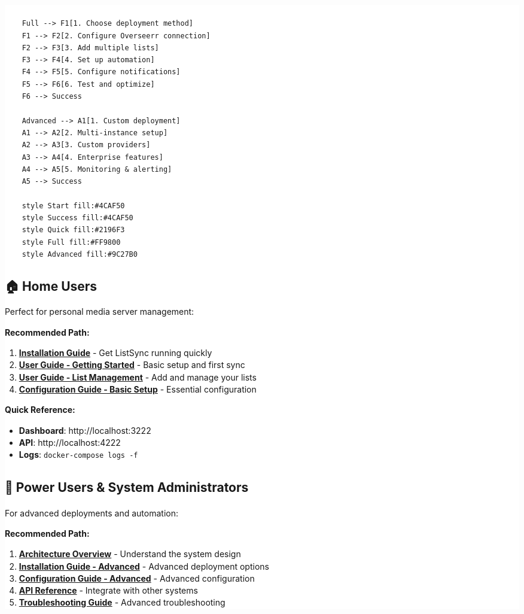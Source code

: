 ```mermaid
    
    Full --> F1[1. Choose deployment method]
    F1 --> F2[2. Configure Overseerr connection]
    F2 --> F3[3. Add multiple lists]
    F3 --> F4[4. Set up automation]
    F4 --> F5[5. Configure notifications]
    F5 --> F6[6. Test and optimize]
    F6 --> Success
    
    Advanced --> A1[1. Custom deployment]
    A1 --> A2[2. Multi-instance setup]
    A2 --> A3[3. Custom providers]
    A3 --> A4[4. Enterprise features]
    A4 --> A5[5. Monitoring & alerting]
    A5 --> Success
    
    style Start fill:#4CAF50
    style Success fill:#4CAF50
    style Quick fill:#2196F3
    style Full fill:#FF9800
    style Advanced fill:#9C27B0
```

## 🏠 Home Users

Perfect for personal media server management:

**Recommended Path:**
1. **[Installation Guide](installation.md#docker-installation-recommended)** - Get ListSync running quickly
2. **[User Guide - Getting Started](user-guide.md#getting-started)** - Basic setup and first sync
3. **[User Guide - List Management](user-guide.md#list-management)** - Add and manage your lists
4. **[Configuration Guide - Basic Setup](configuration.md#basic-home-server-setup)** - Essential configuration

**Quick Reference:**
- **Dashboard**: http://localhost:3222
- **API**: http://localhost:4222
- **Logs**: `docker-compose logs -f`

## 🏢 Power Users & System Administrators

For advanced deployments and automation:

**Recommended Path:**
1. **[Architecture Overview](architecture.md)** - Understand the system design
2. **[Installation Guide - Advanced](installation.md#manual-installation)** - Advanced deployment options
3. **[Configuration Guide - Advanced](configuration.md#power-user-setup)** - Advanced configuration
4. **[API Reference](api-reference.md)** - Integrate with other systems
5. **[Troubleshooting Guide](troubleshooting.md)** - Advanced troubleshooting
